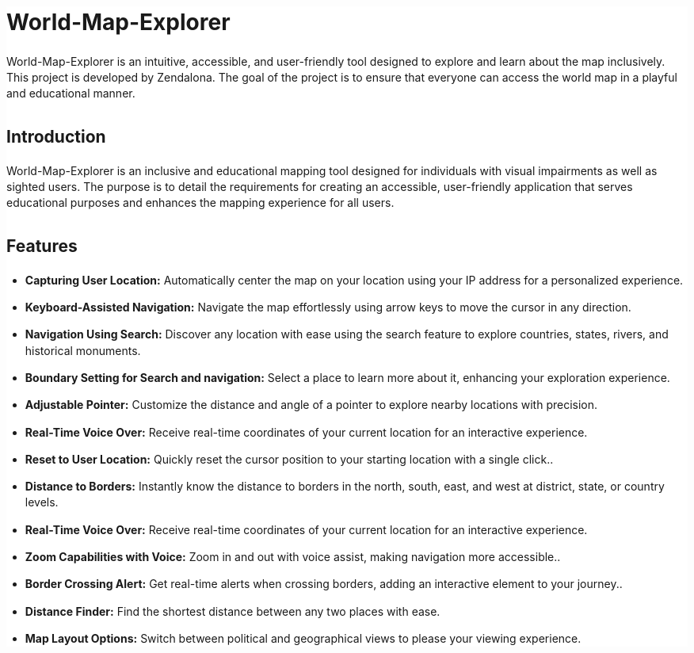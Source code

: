 # World-Map-Explorer



World-Map-Explorer is an intuitive, accessible, and user-friendly tool designed to explore and learn about the map inclusively. This project is developed by Zendalona. The goal of the project is to ensure that everyone can access the world map in a playful and educational manner.


## Introduction



World-Map-Explorer is an inclusive and educational mapping tool designed for individuals with visual impairments as well as sighted users. The purpose is to detail the requirements for creating an accessible, user-friendly application that serves educational purposes and enhances the mapping experience for all users.

## Features



-   **Capturing User Location:**  Automatically center the map on your location using your IP address for a personalized experience.
    
-   **Keyboard-Assisted Navigation:**  Navigate the map effortlessly using arrow keys to move the cursor in any direction.
    
-   **Navigation Using Search:**  Discover any location with ease using the search feature to explore countries, states, rivers, and historical monuments.
    
-   **Boundary Setting for Search and navigation:**  Select a place to learn more about it, enhancing your exploration experience.
    
-   **Adjustable Pointer:**  Customize the distance and angle of a pointer to explore nearby locations with precision.
    
-   **Real-Time Voice Over:**  Receive real-time coordinates of your current location for an interactive experience.
    
-   **Reset to User Location:**  Quickly reset the cursor position to your starting location with a single click..
    
-   **Distance to Borders:**  Instantly know the distance to borders in the north, south, east, and west at district, state, or country levels.
    
-   **Real-Time Voice Over:**  Receive real-time coordinates of your current location for an interactive experience.
    
-   **Zoom Capabilities with Voice:**  Zoom in and out with voice assist, making navigation more accessible..
    
-   **Border Crossing Alert:**  Get real-time alerts when crossing borders, adding an interactive element to your journey..
    
-   **Distance Finder:**  Find the shortest distance between any two places with ease.
    
-   **Map Layout Options:**  Switch between political and geographical views to please your viewing experience.
